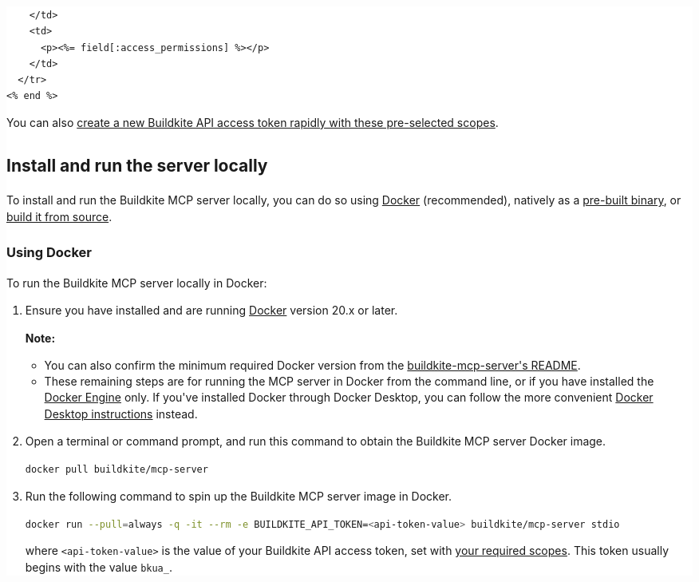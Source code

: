        </td>
        <td>
          <p><%= field[:access_permissions] %></p>
        </td>
      </tr>
    <% end %>
  </tbody>
</table>

You can also [create a new Buildkite API access token rapidly with these pre-selected scopes](https://buildkite.com/user/api-access-tokens/new?scopes%5B%5D=read_clusters&scopes%5B%5D=read_pipelines&scopes%5B%5D=read_builds&scopes%5B%5D=read_build_logs&scopes%5B%5D=read_user&scopes%5B%5D=read_organizations&scopes%5B%5D=read_artifacts&scopes%5B%5D=read_suites&scopes%5B%5D=write_builds&scopes%5B%5D=write_pipelines).

## Install and run the server locally

To install and run the Buildkite MCP server locally, you can do so using [Docker](#install-and-run-the-server-locally-using-docker) (recommended), natively as a [pre-built binary](#install-and-run-the-server-locally-using-a-pre-built-binary), or [build it from source](#install-and-run-the-server-locally-building-from-source).

### Using Docker

To run the Buildkite MCP server locally in Docker:

1. Ensure you have installed and are running [Docker](https://www.docker.com/) version 20.x or later.

    **Note:**
    * You can also confirm the minimum required Docker version from the [buildkite-mcp-server's README](https://github.com/buildkite/buildkite-mcp-server/tree/main?tab=readme-ov-file#%EF%B8%8F-prerequisites).
    * These remaining steps are for running the MCP server in Docker from the command line, or if you have installed the [Docker Engine](https://docs.docker.com/engine/install/) only. If you've installed Docker through Docker Desktop, you can follow the more convenient [Docker Desktop instructions](#using-docker-desktop) instead.

1. Open a terminal or command prompt, and run this command to obtain the Buildkite MCP server Docker image.

    ```bash
    docker pull buildkite/mcp-server
    ```

1. Run the following command to spin up the Buildkite MCP server image in Docker.

    ```bash
    docker run --pull=always -q -it --rm -e BUILDKITE_API_TOKEN=<api-token-value> buildkite/mcp-server stdio
    ```

    where `<api-token-value>` is the value of your Buildkite API access token, set with [your required scopes](#configure-an-api-access-token). This token usually begins with the value `bkua_`.
